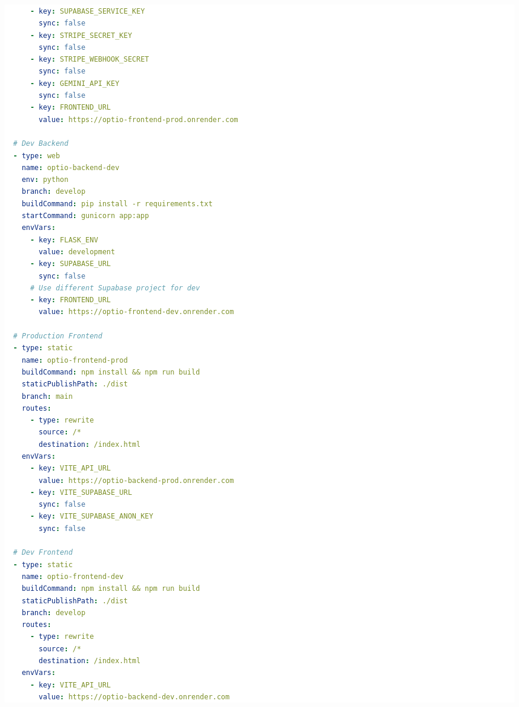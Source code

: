 ```yaml
      - key: SUPABASE_SERVICE_KEY
        sync: false
      - key: STRIPE_SECRET_KEY
        sync: false
      - key: STRIPE_WEBHOOK_SECRET
        sync: false
      - key: GEMINI_API_KEY
        sync: false
      - key: FRONTEND_URL
        value: https://optio-frontend-prod.onrender.com

  # Dev Backend
  - type: web
    name: optio-backend-dev
    env: python
    branch: develop
    buildCommand: pip install -r requirements.txt
    startCommand: gunicorn app:app
    envVars:
      - key: FLASK_ENV
        value: development
      - key: SUPABASE_URL
        sync: false
      # Use different Supabase project for dev
      - key: FRONTEND_URL
        value: https://optio-frontend-dev.onrender.com

  # Production Frontend
  - type: static
    name: optio-frontend-prod
    buildCommand: npm install && npm run build
    staticPublishPath: ./dist
    branch: main
    routes:
      - type: rewrite
        source: /*
        destination: /index.html
    envVars:
      - key: VITE_API_URL
        value: https://optio-backend-prod.onrender.com
      - key: VITE_SUPABASE_URL
        sync: false
      - key: VITE_SUPABASE_ANON_KEY
        sync: false

  # Dev Frontend
  - type: static
    name: optio-frontend-dev
    buildCommand: npm install && npm run build
    staticPublishPath: ./dist
    branch: develop
    routes:
      - type: rewrite
        source: /*
        destination: /index.html
    envVars:
      - key: VITE_API_URL
        value: https://optio-backend-dev.onrender.com
```
